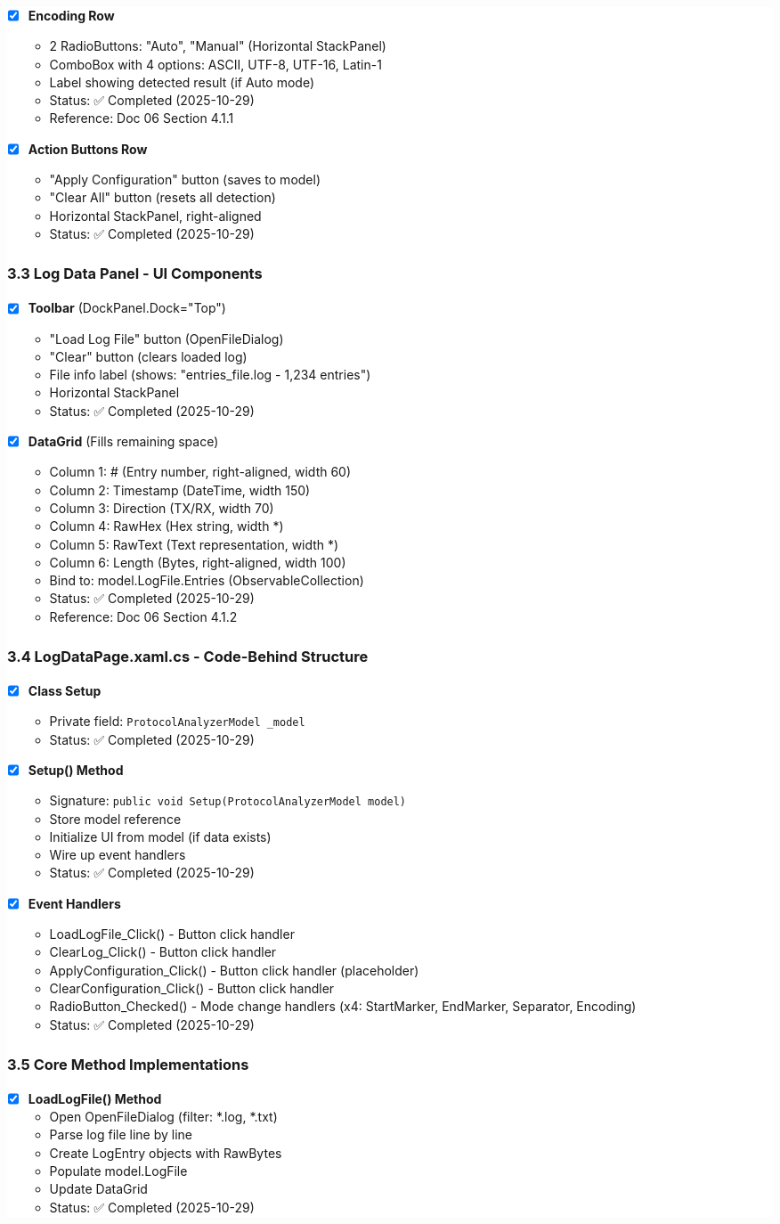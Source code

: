 - [x] **Encoding Row**
  - 2 RadioButtons: "Auto", "Manual" (Horizontal StackPanel)
  - ComboBox with 4 options: ASCII, UTF-8, UTF-16, Latin-1
  - Label showing detected result (if Auto mode)
  - Status: ✅ Completed (2025-10-29)
  - Reference: Doc 06 Section 4.1.1

- [x] **Action Buttons Row**
  - "Apply Configuration" button (saves to model)
  - "Clear All" button (resets all detection)
  - Horizontal StackPanel, right-aligned
  - Status: ✅ Completed (2025-10-29)

### 3.3 Log Data Panel - UI Components
- [x] **Toolbar** (DockPanel.Dock="Top")
  - "Load Log File" button (OpenFileDialog)
  - "Clear" button (clears loaded log)
  - File info label (shows: "entries_file.log - 1,234 entries")
  - Horizontal StackPanel
  - Status: ✅ Completed (2025-10-29)

- [x] **DataGrid** (Fills remaining space)
  - Column 1: # (Entry number, right-aligned, width 60)
  - Column 2: Timestamp (DateTime, width 150)
  - Column 3: Direction (TX/RX, width 70)
  - Column 4: RawHex (Hex string, width *)
  - Column 5: RawText (Text representation, width *)
  - Column 6: Length (Bytes, right-aligned, width 100)
  - Bind to: model.LogFile.Entries (ObservableCollection)
  - Status: ✅ Completed (2025-10-29)
  - Reference: Doc 06 Section 4.1.2

### 3.4 LogDataPage.xaml.cs - Code-Behind Structure
- [x] **Class Setup**
  - Private field: `ProtocolAnalyzerModel _model`
  - Status: ✅ Completed (2025-10-29)

- [x] **Setup() Method**
  - Signature: `public void Setup(ProtocolAnalyzerModel model)`
  - Store model reference
  - Initialize UI from model (if data exists)
  - Wire up event handlers
  - Status: ✅ Completed (2025-10-29)

- [x] **Event Handlers**
  - LoadLogFile_Click() - Button click handler
  - ClearLog_Click() - Button click handler
  - ApplyConfiguration_Click() - Button click handler (placeholder)
  - ClearConfiguration_Click() - Button click handler
  - RadioButton_Checked() - Mode change handlers (x4: StartMarker, EndMarker, Separator, Encoding)
  - Status: ✅ Completed (2025-10-29)

### 3.5 Core Method Implementations
- [x] **LoadLogFile() Method**
  - Open OpenFileDialog (filter: *.log, *.txt)
  - Parse log file line by line
  - Create LogEntry objects with RawBytes
  - Populate model.LogFile
  - Update DataGrid
  - Status: ✅ Completed (2025-10-29)
